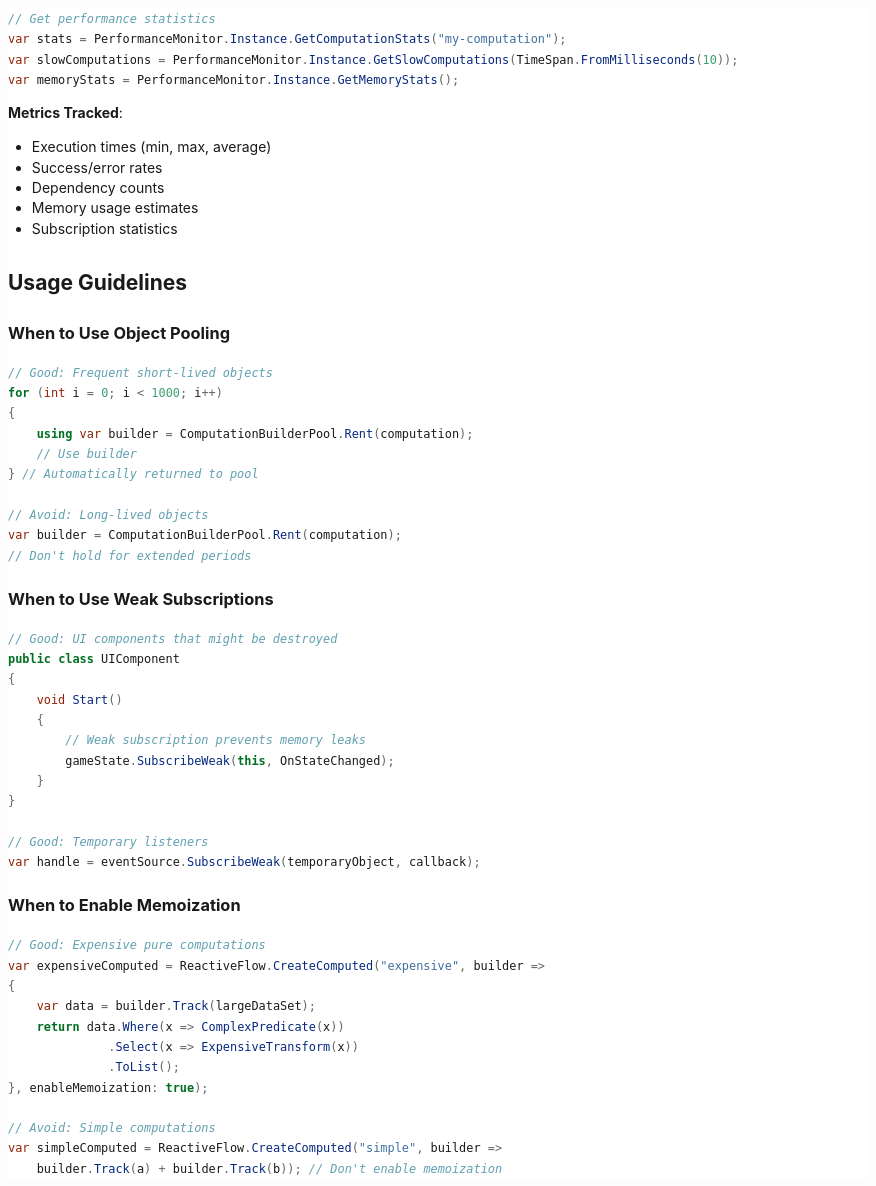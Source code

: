```csharp
// Get performance statistics
var stats = PerformanceMonitor.Instance.GetComputationStats("my-computation");
var slowComputations = PerformanceMonitor.Instance.GetSlowComputations(TimeSpan.FromMilliseconds(10));
var memoryStats = PerformanceMonitor.Instance.GetMemoryStats();
```

**Metrics Tracked**:
- Execution times (min, max, average)
- Success/error rates
- Dependency counts
- Memory usage estimates
- Subscription statistics

## Usage Guidelines

### When to Use Object Pooling

```csharp
// Good: Frequent short-lived objects
for (int i = 0; i < 1000; i++)
{
    using var builder = ComputationBuilderPool.Rent(computation);
    // Use builder
} // Automatically returned to pool

// Avoid: Long-lived objects
var builder = ComputationBuilderPool.Rent(computation);
// Don't hold for extended periods
```

### When to Use Weak Subscriptions

```csharp
// Good: UI components that might be destroyed
public class UIComponent
{
    void Start()
    {
        // Weak subscription prevents memory leaks
        gameState.SubscribeWeak(this, OnStateChanged);
    }
}

// Good: Temporary listeners
var handle = eventSource.SubscribeWeak(temporaryObject, callback);
```

### When to Enable Memoization

```csharp
// Good: Expensive pure computations
var expensiveComputed = ReactiveFlow.CreateComputed("expensive", builder =>
{
    var data = builder.Track(largeDataSet);
    return data.Where(x => ComplexPredicate(x))
              .Select(x => ExpensiveTransform(x))
              .ToList();
}, enableMemoization: true);

// Avoid: Simple computations
var simpleComputed = ReactiveFlow.CreateComputed("simple", builder =>
    builder.Track(a) + builder.Track(b)); // Don't enable memoization
```

